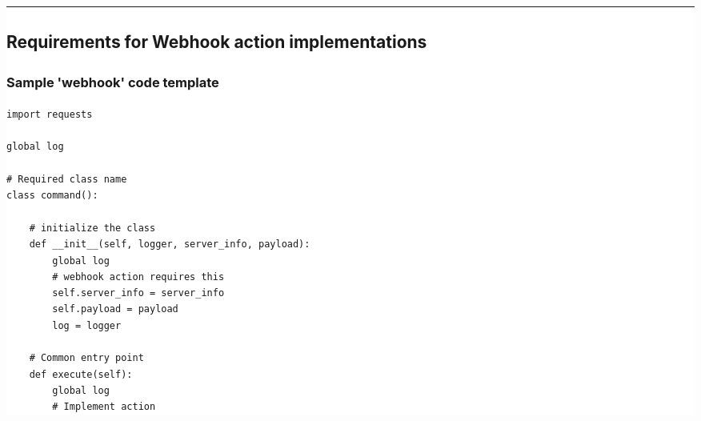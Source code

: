 ____


## Requirements for Webhook action implementations

### Sample 'webhook' code template
```
import requests

global log

# Required class name
class command():

    # initialize the class
    def __init__(self, logger, server_info, payload):
        global log
        # webhook action requires this
        self.server_info = server_info
        self.payload = payload
        log = logger

    # Common entry point
    def execute(self):
        global log
        # Implement action
```
